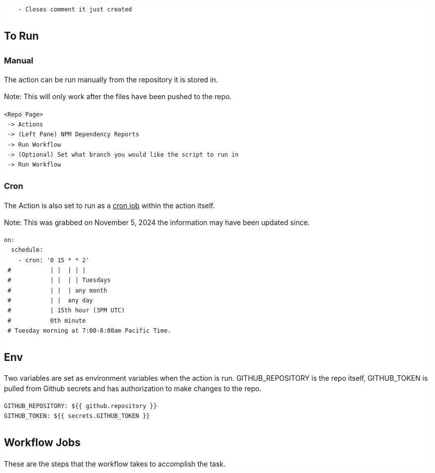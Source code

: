         - Closes comment it just created

## To Run

### Manual

The action can be run manually from the repository it is stored in.

Note: This will only work after the files have been pushed to the repo.

```
<Repo Page>
 -> Actions
 -> (Left Pane) NPM Dependency Reports
 -> Run Workflow
 -> (Optional) Set what branch you would like the script to run in
 -> Run Workflow
```

### Cron

The Action is also set to run as a [cron job](https://en.wikipedia.org/wiki/Cron) within the action itself.

Note: This was grabbed on November 5, 2024 the information may have been updated since.

```
on:
  schedule:
    - cron: '0 15 * * 2'
 #           | |  | | |
 #           | |  | | Tuesdays
 #           | |  | any month
 #           | |  any day
 #           | 15th hour (3PM UTC)
 #           0th minute
 # Tuesday morning at 7:00-8:00am Pacific Time.
```

## Env

Two variables are set as environment variables when the action is run. GITHUB_REPOSITORY is the repo itself, GITHUB_TOKEN is pulled from Github secrets and has authorization to make changes to the repo.

```
GITHUB_REPOSITORY: ${{ github.repository }}
GITHUB_TOKEN: ${{ secrets.GITHUB_TOKEN }}
```

## Workflow Jobs

These are the steps that the workflow takes to accomplish the task.
